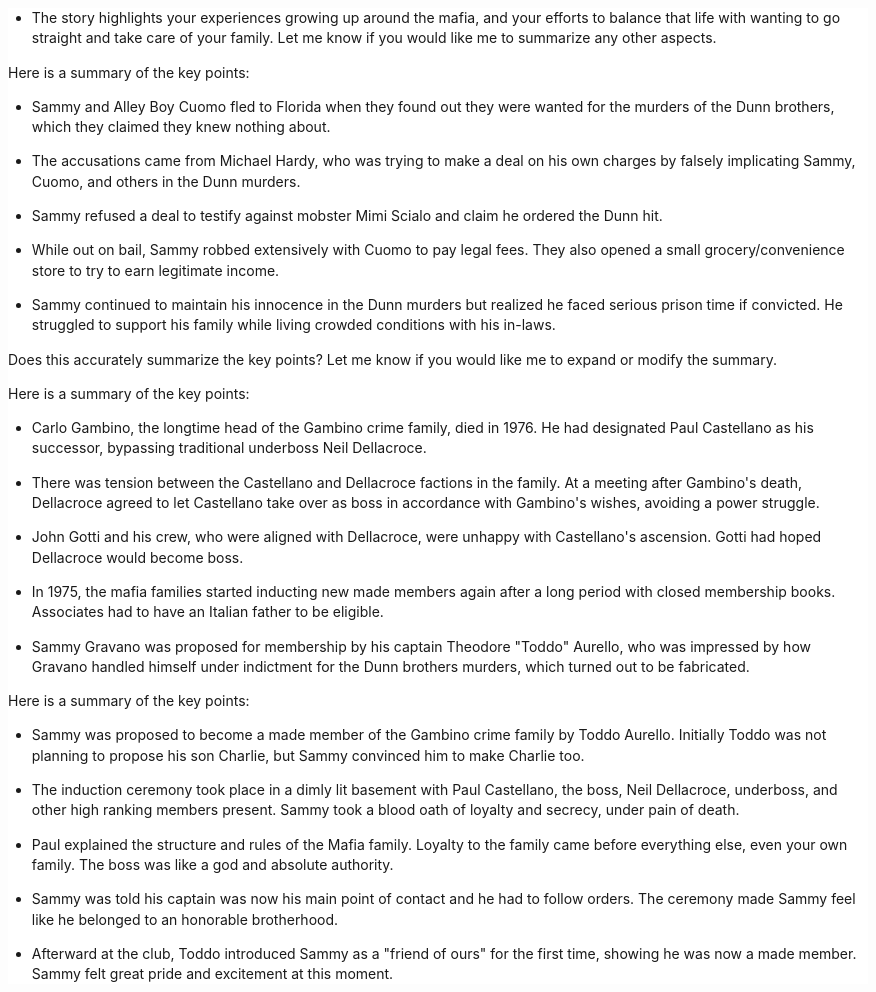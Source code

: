 - The story highlights your experiences growing up around the mafia, and your efforts to balance that life with wanting to go straight and take care of your family. Let me know if you would like me to summarize any other aspects.

 Here is a summary of the key points:

- Sammy and Alley Boy Cuomo fled to Florida when they found out they were wanted for the murders of the Dunn brothers, which they claimed they knew nothing about. 

- The accusations came from Michael Hardy, who was trying to make a deal on his own charges by falsely implicating Sammy, Cuomo, and others in the Dunn murders. 

- Sammy refused a deal to testify against mobster Mimi Scialo and claim he ordered the Dunn hit. 

- While out on bail, Sammy robbed extensively with Cuomo to pay legal fees. They also opened a small grocery/convenience store to try to earn legitimate income.

- Sammy continued to maintain his innocence in the Dunn murders but realized he faced serious prison time if convicted. He struggled to support his family while living crowded conditions with his in-laws.

Does this accurately summarize the key points? Let me know if you would like me to expand or modify the summary.

 Here is a summary of the key points:

- Carlo Gambino, the longtime head of the Gambino crime family, died in 1976. He had designated Paul Castellano as his successor, bypassing traditional underboss Neil Dellacroce. 

- There was tension between the Castellano and Dellacroce factions in the family. At a meeting after Gambino's death, Dellacroce agreed to let Castellano take over as boss in accordance with Gambino's wishes, avoiding a power struggle. 

- John Gotti and his crew, who were aligned with Dellacroce, were unhappy with Castellano's ascension. Gotti had hoped Dellacroce would become boss. 

- In 1975, the mafia families started inducting new made members again after a long period with closed membership books. Associates had to have an Italian father to be eligible.

- Sammy Gravano was proposed for membership by his captain Theodore "Toddo" Aurello, who was impressed by how Gravano handled himself under indictment for the Dunn brothers murders, which turned out to be fabricated.

 Here is a summary of the key points:

- Sammy was proposed to become a made member of the Gambino crime family by Toddo Aurello. Initially Toddo was not planning to propose his son Charlie, but Sammy convinced him to make Charlie too. 

- The induction ceremony took place in a dimly lit basement with Paul Castellano, the boss, Neil Dellacroce, underboss, and other high ranking members present. Sammy took a blood oath of loyalty and secrecy, under pain of death. 

- Paul explained the structure and rules of the Mafia family. Loyalty to the family came before everything else, even your own family. The boss was like a god and absolute authority. 

- Sammy was told his captain was now his main point of contact and he had to follow orders. The ceremony made Sammy feel like he belonged to an honorable brotherhood. 

- Afterward at the club, Toddo introduced Sammy as a "friend of ours" for the first time, showing he was now a made member. Sammy felt great pride and excitement at this moment.
